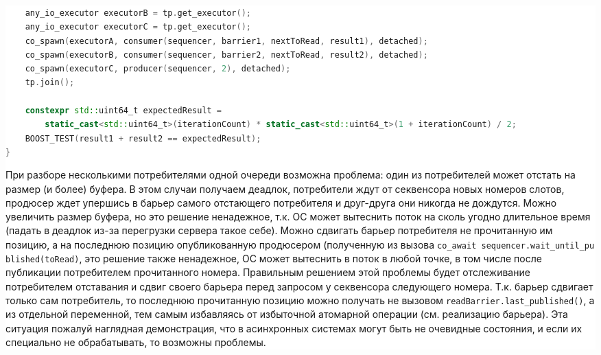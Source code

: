 ```cpp
    any_io_executor executorB = tp.get_executor();
    any_io_executor executorC = tp.get_executor();
    co_spawn(executorA, consumer(sequencer, barrier1, nextToRead, result1), detached);
    co_spawn(executorB, consumer(sequencer, barrier2, nextToRead, result2), detached);
    co_spawn(executorC, producer(sequencer, 2), detached);
    tp.join();

    constexpr std::uint64_t expectedResult =
        static_cast<std::uint64_t>(iterationCount) * static_cast<std::uint64_t>(1 + iterationCount) / 2;
    BOOST_TEST(result1 + result2 == expectedResult);
}
```

При разборе несколькими потребителями одной очереди возможна проблема: один из потребителей может отстать на размер (и более) буфера. В этом случаи получаем деадлок, потребители ждут от секвенсора новых номеров слотов, продюсер ждет упершись в барьер самого отстающего потребителя и друг-друга они никогда не дождутся. Можно увеличить размер буфера, но это решение ненадежное, т.к. ОС может вытеснить поток на сколь угодно длительное время (падать в деадлок из-за перегрузки сервера такое себе). Можно сдвигать барьер потребителя не прочитанную им позицию, а на последнюю позицию опубликованную продюсером (полученную из вызова `co_await sequencer.wait_until_published(toRead)`, это решение также ненадежное, ОС может вытеснить в поток в любой точке, в том числе после публикации потребителем прочитанного номера. Правильным решением этой проблемы будет отслеживание потребителем отставания и сдвиг своего барьера перед запросом у секвенсора следующего номера. Т.к. барьер сдвигает только сам потребитель, то последнюю прочитанную позицию можно получать не вызовом `readBarrier.last_published()`, а из отдельной переменной, тем самым избавляясь от избыточной атомарной операции (см. реализацию барьера). Эта ситуация пожалуй наглядная демонстрация, что в асинхронных системах могут быть не очевидные состояния, и если их специально не обрабатывать, то возможны проблемы.